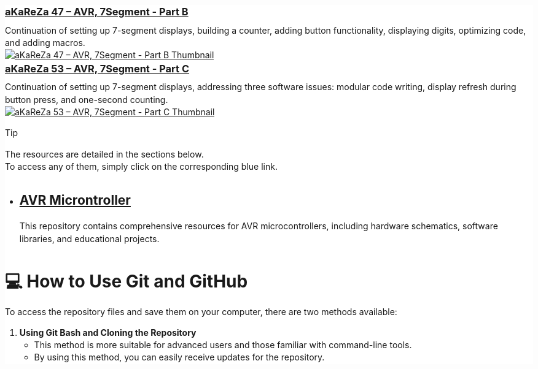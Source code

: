   <tr>
    <td valign="top" style="padding: 0 10px;">
      <h3 style="margin: 0;">
        <a href="https://youtu.be/_pwxBJ06aMk">aKaReZa 47 – AVR, 7Segment - Part B</a>
      </h3>
      <p style="margin: 8px 0 0;">
        Continuation of setting up 7-segment displays, building a counter, adding button functionality, displaying digits, optimizing code, and adding macros.
      </p>
    </td>
    <td width="360" valign="top" style="padding: 0;">
      <a href="https://youtu.be/_pwxBJ06aMk">
        <img src="https://img.youtube.com/vi/_pwxBJ06aMk/maxresdefault.jpg"
             width="360"
             alt="aKaReZa 47 – AVR, 7Segment - Part B Thumbnail"/>
      </a>
    </td>
  </tr>

  <tr>
    <td valign="top" style="padding: 0 10px;">
      <h3 style="margin: 0;">
        <a href="https://youtu.be/5OG6KQWCLCA">aKaReZa 53 – AVR, 7Segment - Part C</a>
      </h3>
      <p style="margin: 8px 0 0;">
        Continuation of setting up 7-segment displays, addressing three software issues: modular code writing, display refresh during button press, and one-second counting.
      </p>
    </td>
    <td width="360" valign="top" style="padding: 0;">
      <a href="https://youtu.be/5OG6KQWCLCA">
        <img src="https://img.youtube.com/vi/5OG6KQWCLCA/maxresdefault.jpg"
             width="360"
             alt="aKaReZa 53 – AVR, 7Segment - Part C Thumbnail"/>
      </a>
    </td>
  </tr>
</table>

  
> [!TIP]
> The resources are detailed in the sections below.  
> To access any of them, simply click on the corresponding blue link.

- [AVR Microntroller](https://github.com/aKaReZa75/AVR)
  ---  
    This repository contains comprehensive resources for AVR microcontrollers, including hardware schematics, software libraries, and educational projects.

# 💻 How to Use Git and GitHub
To access the repository files and save them on your computer, there are two methods available:
1. **Using Git Bash and Cloning the Repository**
   - This method is more suitable for advanced users and those familiar with command-line tools.
   - By using this method, you can easily receive updates for the repository.
